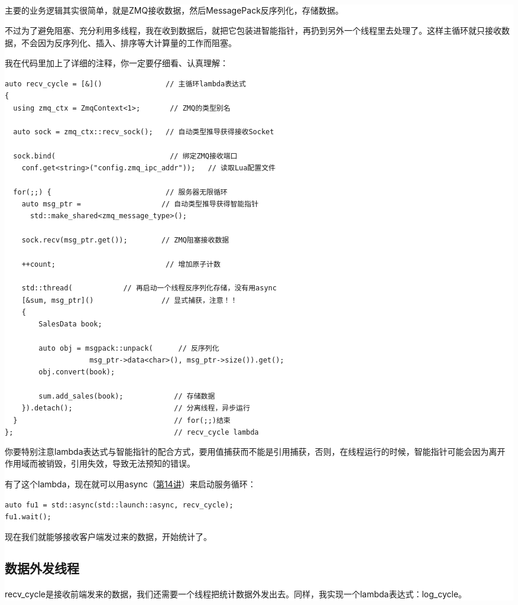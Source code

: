主要的业务逻辑其实很简单，就是ZMQ接收数据，然后MessagePack反序列化，存储数据。

不过为了避免阻塞、充分利用多线程，我在收到数据后，就把它包装进智能指针，再扔到另外一个线程里去处理了。这样主循环就只接收数据，不会因为反序列化、插入、排序等大计算量的工作而阻塞。

我在代码里加上了详细的注释，你一定要仔细看、认真理解：

```
auto recv_cycle = [&]()               // 主循环lambda表达式
{
  using zmq_ctx = ZmqContext<1>;       // ZMQ的类型别名

  auto sock = zmq_ctx::recv_sock();   // 自动类型推导获得接收Socket

  sock.bind(                           // 绑定ZMQ接收端口 
    conf.get<string>("config.zmq_ipc_addr"));   // 读取Lua配置文件

  for(;;) {                           // 服务器无限循环
    auto msg_ptr =                   // 自动类型推导获得智能指针
      std::make_shared<zmq_message_type>();

    sock.recv(msg_ptr.get());        // ZMQ阻塞接收数据

    ++count;                          // 增加原子计数
 
    std::thread(            // 再启动一个线程反序列化存储，没有用async
    [&sum, msg_ptr]()                // 显式捕获，注意！！
    {
        SalesData book;

        auto obj = msgpack::unpack(      // 反序列化
                    msg_ptr->data<char>(), msg_ptr->size()).get();
        obj.convert(book);

        sum.add_sales(book);            // 存储数据
    }).detach();                        // 分离线程，异步运行
  }                                     // for(;;)结束
};                                      // recv_cycle lambda

```

你要特别注意lambda表达式与智能指针的配合方式，要用值捕获而不能是引用捕获，否则，在线程运行的时候，智能指针可能会因为离开作用域而被销毁，引用失效，导致无法预知的错误。

有了这个lambda，现在就可以用async（[第14讲](https://time.geekbang.org/column/article/245259)）来启动服务循环：

```
auto fu1 = std::async(std::launch::async, recv_cycle);
fu1.wait();

```

现在我们就能够接收客户端发过来的数据，开始统计了。

## 数据外发线程

recv\_cycle是接收前端发来的数据，我们还需要一个线程把统计数据外发出去。同样，我实现一个lambda表达式：log\_cycle。
